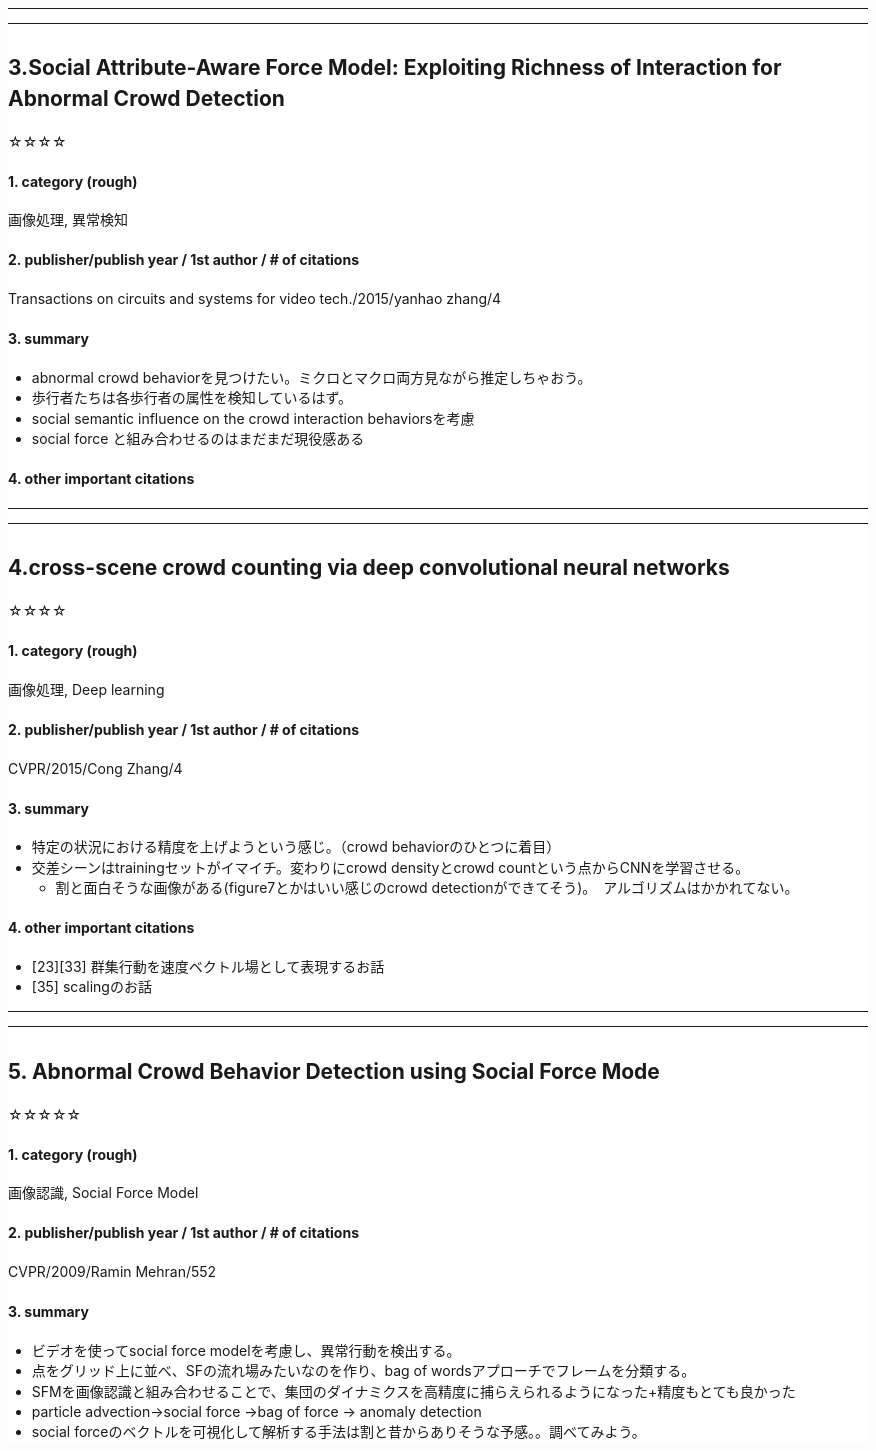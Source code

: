 *****
****
## 3.Social Attribute-Aware Force Model: Exploiting Richness of Interaction for Abnormal Crowd Detection
☆☆☆☆
#### 1. category (rough)
画像処理, 異常検知
#### 2. publisher/publish year / 1st author / # of citations
Transactions on circuits and systems for video tech./2015/yanhao zhang/4
#### 3. summary
- abnormal crowd behaviorを見つけたい。ミクロとマクロ両方見ながら推定しちゃおう。
- 歩行者たちは各歩行者の属性を検知しているはず。
- social semantic influence on the crowd interaction behaviorsを考慮
- social force と組み合わせるのはまだまだ現役感ある

#### 4. other important citations

****
****
## 4.cross-scene crowd counting via deep convolutional neural networks
☆☆☆☆
#### 1. category (rough)
画像処理, Deep learning
#### 2. publisher/publish year / 1st author / # of citations
CVPR/2015/Cong Zhang/4
#### 3. summary
- 特定の状況における精度を上げようという感じ。（crowd behaviorのひとつに着目）
- 交差シーンはtrainingセットがイマイチ。変わりにcrowd densityとcrowd countという点からCNNを学習させる。
	- 割と面白そうな画像がある(figure7とかはいい感じのcrowd detectionができてそう)。　アルゴリズムはかかれてない。

#### 4. other important citations
- [23][33] 群集行動を速度ベクトル場として表現するお話
- [35] scalingのお話

***
***
## 5. Abnormal Crowd Behavior Detection using Social Force Mode
☆☆☆☆☆
#### 1. category (rough)
画像認識, Social Force Model
#### 2. publisher/publish year / 1st author / # of citations
CVPR/2009/Ramin Mehran/552
#### 3. summary
- ビデオを使ってsocial force modelを考慮し、異常行動を検出する。
- 点をグリッド上に並べ、SFの流れ場みたいなのを作り、bag of wordsアプローチでフレームを分類する。
- SFMを画像認識と組み合わせることで、集団のダイナミクスを高精度に捕らえられるようになった+精度もとても良かった
- particle advection->social force ->bag of force -> anomaly detection
- social forceのベクトルを可視化して解析する手法は割と昔からありそうな予感。。調べてみよう。
